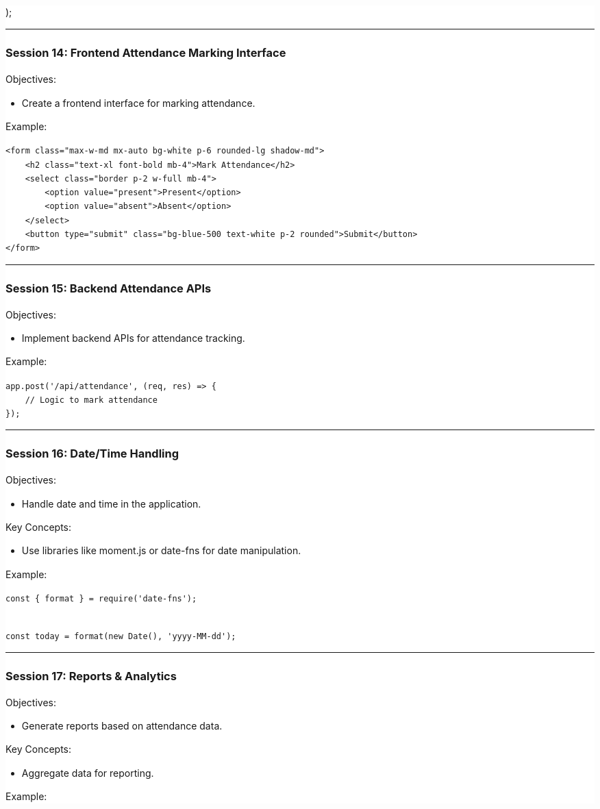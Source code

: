 );
</code></pre></pre>
<hr/>
<h3 class="text-xl font-semibold mt-6 mb-2">Session 14: Frontend Attendance Marking Interface</h3>
<p><span class="font-semibold">Objectives:</span></p>
<ul class="list-decimal list-outside ml-4">
<li class="py-1">Create a frontend interface for marking attendance.</li>
</ul>
<p><span class="font-semibold">Example:</span></p>
<pre><pre class="language-html text-sm w-[80dvw] md:max-w-[500px] overflow-x-scroll bg-zinc-100 p-3 rounded-lg mt-2 dark:bg-zinc-800 group-data-[role=user]/message:bg-primary-foreground/30"><code class="html">&lt;form class=&quot;max-w-md mx-auto bg-white p-6 rounded-lg shadow-md&quot;&gt;
    &lt;h2 class=&quot;text-xl font-bold mb-4&quot;&gt;Mark Attendance&lt;/h2&gt;
    &lt;select class=&quot;border p-2 w-full mb-4&quot;&gt;
        &lt;option value=&quot;present&quot;&gt;Present&lt;/option&gt;
        &lt;option value=&quot;absent&quot;&gt;Absent&lt;/option&gt;
    &lt;/select&gt;
    &lt;button type=&quot;submit&quot; class=&quot;bg-blue-500 text-white p-2 rounded&quot;&gt;Submit&lt;/button&gt;
&lt;/form&gt;
</code></pre></pre>
<hr/>
<h3 class="text-xl font-semibold mt-6 mb-2">Session 15: Backend Attendance APIs</h3>
<p><span class="font-semibold">Objectives:</span></p>
<ul class="list-decimal list-outside ml-4">
<li class="py-1">Implement backend APIs for attendance tracking.</li>
</ul>
<p><span class="font-semibold">Example:</span></p>
<pre><pre class="language-javascript text-sm w-[80dvw] md:max-w-[500px] overflow-x-scroll bg-zinc-100 p-3 rounded-lg mt-2 dark:bg-zinc-800 group-data-[role=user]/message:bg-primary-foreground/30"><code class="javascript">app.post(&#x27;/api/attendance&#x27;, (req, res) =&gt; {
    // Logic to mark attendance
});
</code></pre></pre>
<hr/>
<h3 class="text-xl font-semibold mt-6 mb-2">Session 16: Date/Time Handling</h3>
<p><span class="font-semibold">Objectives:</span></p>
<ul class="list-decimal list-outside ml-4">
<li class="py-1">Handle date and time in the application.</li>
</ul>
<p><span class="font-semibold">Key Concepts:</span></p>
<ul class="list-decimal list-outside ml-4">
<li class="py-1">Use libraries like moment.js or date-fns for date manipulation.</li>
</ul>
<p><span class="font-semibold">Example:</span></p>
<pre><pre class="language-javascript text-sm w-[80dvw] md:max-w-[500px] overflow-x-scroll bg-zinc-100 p-3 rounded-lg mt-2 dark:bg-zinc-800 group-data-[role=user]/message:bg-primary-foreground/30"><code class="javascript">const { format } = require(&#x27;date-fns&#x27;);

const today = format(new Date(), &#x27;yyyy-MM-dd&#x27;);
</code></pre></pre>
<hr/>
<h3 class="text-xl font-semibold mt-6 mb-2">Session 17: Reports &amp; Analytics</h3>
<p><span class="font-semibold">Objectives:</span></p>
<ul class="list-decimal list-outside ml-4">
<li class="py-1">Generate reports based on attendance data.</li>
</ul>
<p><span class="font-semibold">Key Concepts:</span></p>
<ul class="list-decimal list-outside ml-4">
<li class="py-1">Aggregate data for reporting.</li>
</ul>
<p><span class="font-semibold">Example:</span></p>